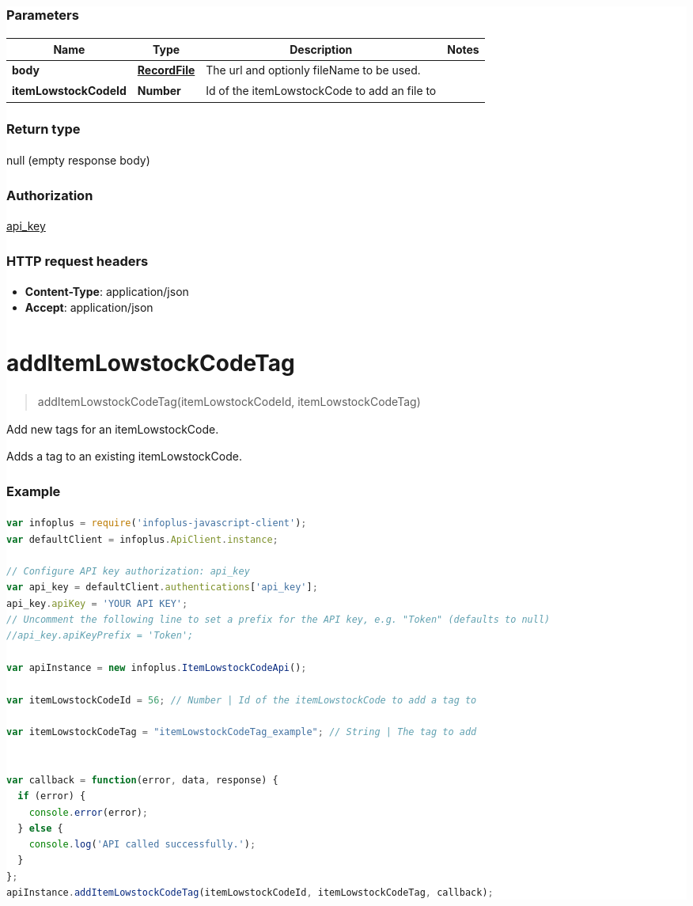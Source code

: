 ### Parameters

Name | Type | Description  | Notes
------------- | ------------- | ------------- | -------------
 **body** | [**RecordFile**](RecordFile.md)| The url and optionly fileName to be used. | 
 **itemLowstockCodeId** | **Number**| Id of the itemLowstockCode to add an file to | 

### Return type

null (empty response body)

### Authorization

[api_key](../README.md#api_key)

### HTTP request headers

 - **Content-Type**: application/json
 - **Accept**: application/json

<a name="addItemLowstockCodeTag"></a>
# **addItemLowstockCodeTag**
> addItemLowstockCodeTag(itemLowstockCodeId, itemLowstockCodeTag)

Add new tags for an itemLowstockCode.

Adds a tag to an existing itemLowstockCode.

### Example
```javascript
var infoplus = require('infoplus-javascript-client');
var defaultClient = infoplus.ApiClient.instance;

// Configure API key authorization: api_key
var api_key = defaultClient.authentications['api_key'];
api_key.apiKey = 'YOUR API KEY';
// Uncomment the following line to set a prefix for the API key, e.g. "Token" (defaults to null)
//api_key.apiKeyPrefix = 'Token';

var apiInstance = new infoplus.ItemLowstockCodeApi();

var itemLowstockCodeId = 56; // Number | Id of the itemLowstockCode to add a tag to

var itemLowstockCodeTag = "itemLowstockCodeTag_example"; // String | The tag to add


var callback = function(error, data, response) {
  if (error) {
    console.error(error);
  } else {
    console.log('API called successfully.');
  }
};
apiInstance.addItemLowstockCodeTag(itemLowstockCodeId, itemLowstockCodeTag, callback);
```
